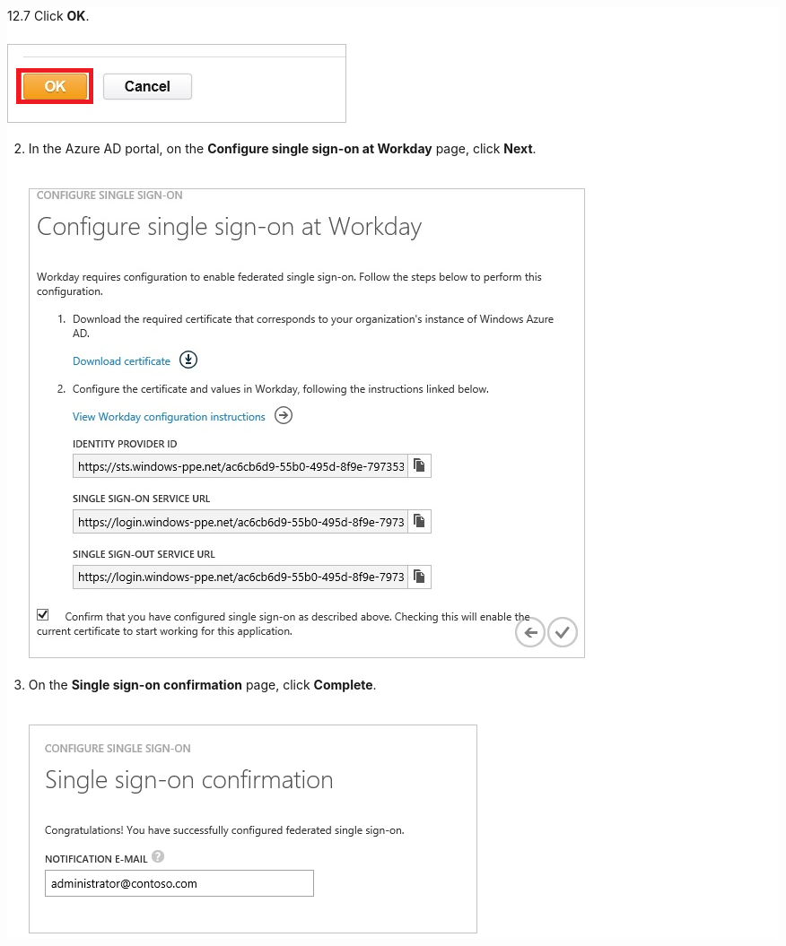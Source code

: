    12.7 Click **OK**. <br><br>
   ![OK](./media/active-directory-saas-workday-tutorial/IC782933.png "OK")

2. In the Azure AD portal, on the **Configure single sign-on at Workday** page, click **Next**. <br><br>

   ![Configure single sign-on](./media/active-directory-saas-workday-tutorial/IC782934.png "Configure single sign-on")

3. On the **Single sign-on confirmation** page, click **Complete**. <br><br>

   ![Configure single sign-on](./media/active-directory-saas-workday-tutorial/IC782935111.png "Configure single sign-on")
